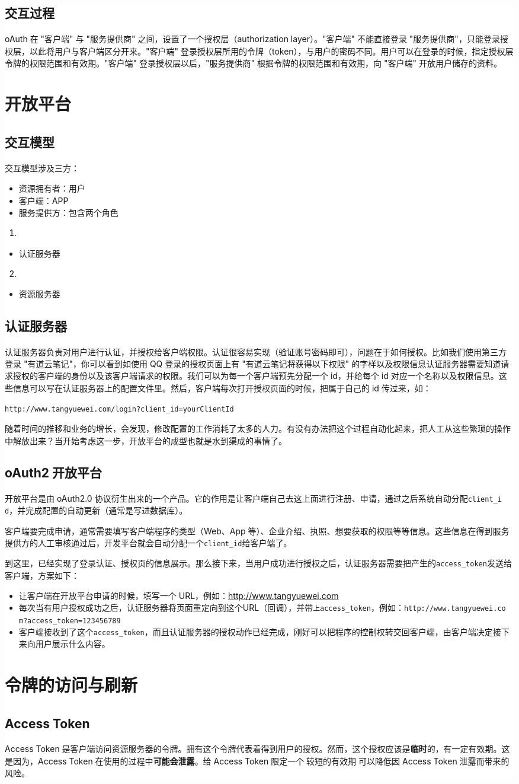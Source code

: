 ## 交互过程

oAuth 在 "客户端" 与 "服务提供商" 之间，设置了一个授权层（authorization layer）。"客户端" 不能直接登录 "服务提供商"，只能登录授权层，以此将用户与客户端区分开来。"客户端" 登录授权层所用的令牌（token），与用户的密码不同。用户可以在登录的时候，指定授权层令牌的权限范围和有效期。"客户端" 登录授权层以后，"服务提供商" 根据令牌的权限范围和有效期，向 "客户端" 开放用户储存的资料。

# 开放平台

## 交互模型

交互模型涉及三方：

*   资源拥有者：用户
*   客户端：APP
*   服务提供方：包含两个角色

1.
  *   认证服务器
2.
  *   资源服务器

## 认证服务器

认证服务器负责对用户进行认证，并授权给客户端权限。认证很容易实现（验证账号密码即可），问题在于如何授权。比如我们使用第三方登录 "有道云笔记"，你可以看到如使用 QQ 登录的授权页面上有 "有道云笔记将获得以下权限" 的字样以及权限信息认证服务器需要知道请求授权的客户端的身份以及该客户端请求的权限。我们可以为每一个客户端预先分配一个 id，并给每个 id 对应一个名称以及权限信息。这些信息可以写在认证服务器上的配置文件里。然后，客户端每次打开授权页面的时候，把属于自己的 id 传过来，如：
```
http://www.tangyuewei.com/login?client_id=yourClientId
```
随着时间的推移和业务的增长，会发现，修改配置的工作消耗了太多的人力。有没有办法把这个过程自动化起来，把人工从这些繁琐的操作中解放出来？当开始考虑这一步，开放平台的成型也就是水到渠成的事情了。

## oAuth2 开放平台

开放平台是由 oAuth2.0 协议衍生出来的一个产品。它的作用是让客户端自己去这上面进行注册、申请，通过之后系统自动分配`client_id`，并完成配置的自动更新（通常是写进数据库）。

客户端要完成申请，通常需要填写客户端程序的类型（Web、App 等）、企业介绍、执照、想要获取的权限等等信息。这些信息在得到服务提供方的人工审核通过后，开发平台就会自动分配一个`client_id`给客户端了。

到这里，已经实现了登录认证、授权页的信息展示。那么接下来，当用户成功进行授权之后，认证服务器需要把产生的`access_token`发送给客户端，方案如下：

*   让客户端在开放平台申请的时候，填写一个 URL，例如：<http://www.tangyuewei.com>
*   每次当有用户授权成功之后，认证服务器将页面重定向到这个URL（回调），并带`上access_token`，例如：`http://www.tangyuewei.com?access_token=123456789`
*   客户端接收到了这个`access_token`，而且认证服务器的授权动作已经完成，刚好可以把程序的控制权转交回客户端，由客户端决定接下来向用户展示什么内容。

# 令牌的访问与刷新

## Access Token

Access Token 是客户端访问资源服务器的令牌。拥有这个令牌代表着得到用户的授权。然而，这个授权应该是<b>临时</b>的，有一定有效期。这是因为，Access Token 在使用的过程中<b>可能会泄露</b>。给 Access Token 限定一个 较短的有效期 可以降低因 Access Token 泄露而带来的风险。
